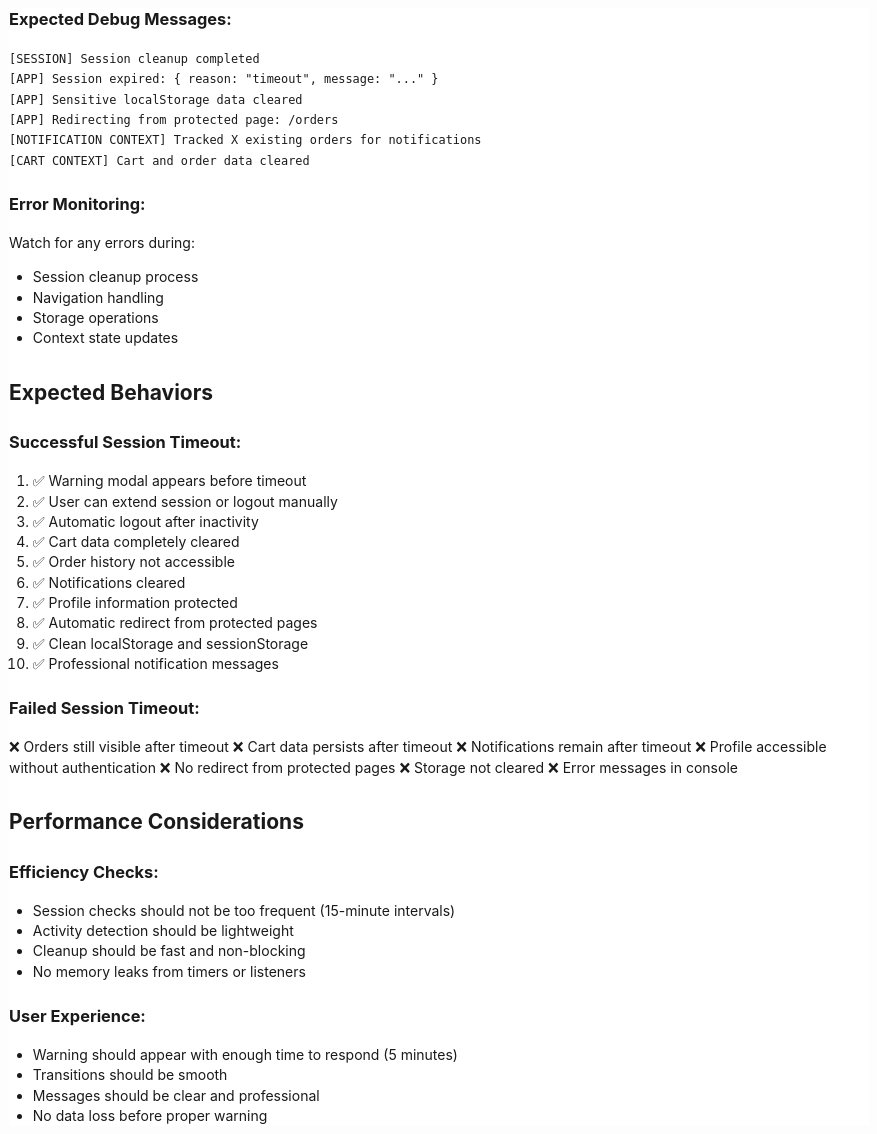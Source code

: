 ### Expected Debug Messages:
```
[SESSION] Session cleanup completed
[APP] Session expired: { reason: "timeout", message: "..." }
[APP] Sensitive localStorage data cleared
[APP] Redirecting from protected page: /orders
[NOTIFICATION CONTEXT] Tracked X existing orders for notifications
[CART CONTEXT] Cart and order data cleared
```

### Error Monitoring:
Watch for any errors during:
- Session cleanup process
- Navigation handling
- Storage operations
- Context state updates

## Expected Behaviors

### Successful Session Timeout:
1. ✅ Warning modal appears before timeout
2. ✅ User can extend session or logout manually
3. ✅ Automatic logout after inactivity
4. ✅ Cart data completely cleared
5. ✅ Order history not accessible
6. ✅ Notifications cleared
7. ✅ Profile information protected
8. ✅ Automatic redirect from protected pages
9. ✅ Clean localStorage and sessionStorage
10. ✅ Professional notification messages

### Failed Session Timeout:
❌ Orders still visible after timeout
❌ Cart data persists after timeout
❌ Notifications remain after timeout
❌ Profile accessible without authentication
❌ No redirect from protected pages
❌ Storage not cleared
❌ Error messages in console

## Performance Considerations

### Efficiency Checks:
- Session checks should not be too frequent (15-minute intervals)
- Activity detection should be lightweight
- Cleanup should be fast and non-blocking
- No memory leaks from timers or listeners

### User Experience:
- Warning should appear with enough time to respond (5 minutes)
- Transitions should be smooth
- Messages should be clear and professional
- No data loss before proper warning
